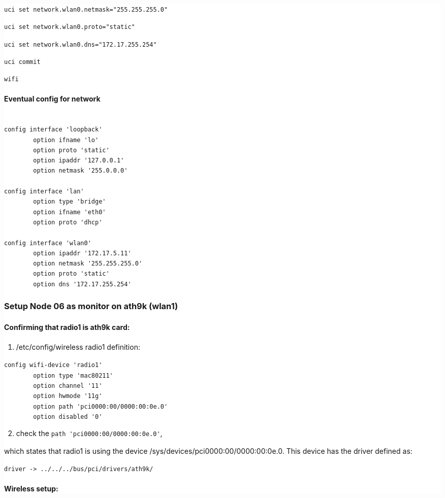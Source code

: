 `uci set network.wlan0.netmask="255.255.255.0"`

`uci set network.wlan0.proto="static"`

`uci set network.wlan0.dns="172.17.255.254"`

`uci commit`

`wifi`

#### Eventual config for network

```

config interface 'loopback'
        option ifname 'lo'
        option proto 'static'
        option ipaddr '127.0.0.1'
        option netmask '255.0.0.0'

config interface 'lan'
        option type 'bridge'
        option ifname 'eth0'
        option proto 'dhcp'

config interface 'wlan0'
        option ipaddr '172.17.5.11'
        option netmask '255.255.255.0'
        option proto 'static'
        option dns '172.17.255.254'

```

### Setup Node 06 as monitor on ath9k (wlan1)
#### Confirming that radio1 is ath9k card:
1. /etc/config/wireless radio1 definition:


```
config wifi-device 'radio1'
        option type 'mac80211'
        option channel '11'
        option hwmode '11g'
        option path 'pci0000:00/0000:00:0e.0'
        option disabled '0'
```
 
2. check the `path 'pci0000:00/0000:00:0e.0'`, 

which states that radio1 is using the device /sys/devices/pci0000:00/0000:00:0e.0. This device has the driver defined as: 
```
driver -> ../../../bus/pci/drivers/ath9k/
```

#### Wireless setup:

